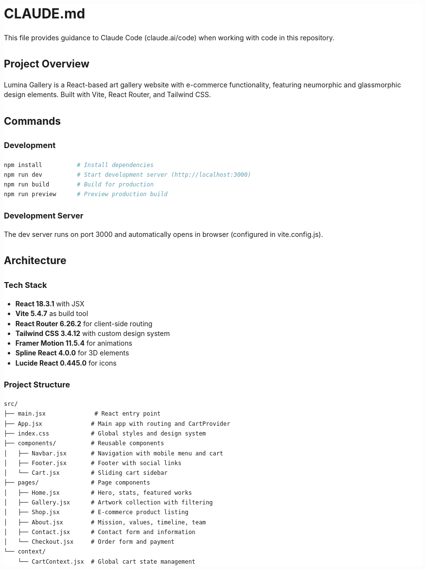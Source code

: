 # CLAUDE.md

This file provides guidance to Claude Code (claude.ai/code) when working with code in this repository.

## Project Overview

Lumina Gallery is a React-based art gallery website with e-commerce functionality, featuring neumorphic and glassmorphic design elements. Built with Vite, React Router, and Tailwind CSS.

## Commands

### Development
```bash
npm install          # Install dependencies
npm run dev          # Start development server (http://localhost:3000)
npm run build        # Build for production
npm run preview      # Preview production build
```

### Development Server
The dev server runs on port 3000 and automatically opens in browser (configured in vite.config.js).

## Architecture

### Tech Stack
- **React 18.3.1** with JSX
- **Vite 5.4.7** as build tool
- **React Router 6.26.2** for client-side routing
- **Tailwind CSS 3.4.12** with custom design system
- **Framer Motion 11.5.4** for animations
- **Spline React 4.0.0** for 3D elements
- **Lucide React 0.445.0** for icons

### Project Structure
```
src/
├── main.jsx              # React entry point
├── App.jsx              # Main app with routing and CartProvider
├── index.css            # Global styles and design system
├── components/          # Reusable components
│   ├── Navbar.jsx       # Navigation with mobile menu and cart
│   ├── Footer.jsx       # Footer with social links
│   └── Cart.jsx         # Sliding cart sidebar
├── pages/               # Page components
│   ├── Home.jsx         # Hero, stats, featured works
│   ├── Gallery.jsx      # Artwork collection with filtering
│   ├── Shop.jsx         # E-commerce product listing
│   ├── About.jsx        # Mission, values, timeline, team
│   ├── Contact.jsx      # Contact form and information
│   └── Checkout.jsx     # Order form and payment
└── context/
    └── CartContext.jsx  # Global cart state management
```
